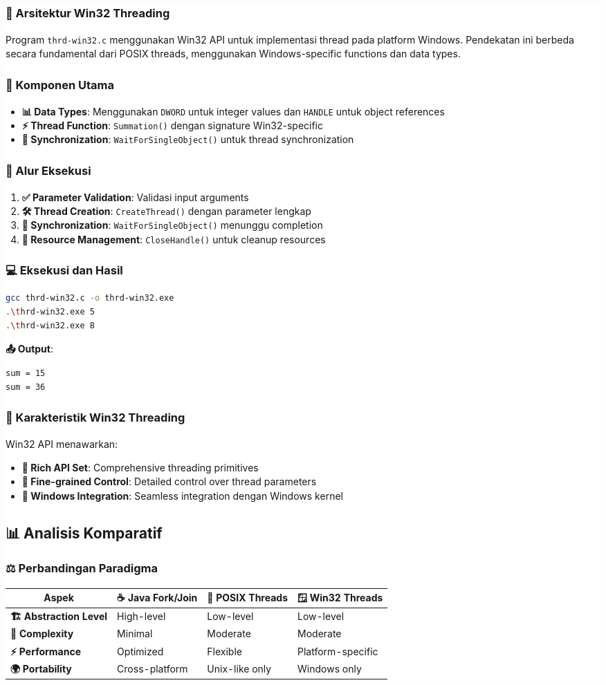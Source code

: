 ### 🏢 Arsitektur Win32 Threading

Program `thrd-win32.c` menggunakan Win32 API untuk implementasi thread pada platform Windows. Pendekatan ini berbeda secara fundamental dari POSIX threads, menggunakan Windows-specific functions dan data types.

### 🧩 Komponen Utama

- **📊 Data Types**: Menggunakan `DWORD` untuk integer values dan `HANDLE` untuk object references
- **⚡ Thread Function**: `Summation()` dengan signature Win32-specific
- **🔄 Synchronization**: `WaitForSingleObject()` untuk thread synchronization

### 🔄 Alur Eksekusi

1. **✅ Parameter Validation**: Validasi input arguments
2. **🛠️ Thread Creation**: `CreateThread()` dengan parameter lengkap
3. **🤝 Synchronization**: `WaitForSingleObject()` menunggu completion
4. **🧹 Resource Management**: `CloseHandle()` untuk cleanup resources

### 💻 Eksekusi dan Hasil

```bash
gcc thrd-win32.c -o thrd-win32.exe
.\thrd-win32.exe 5
.\thrd-win32.exe 8
```

**📤 Output**:
```
sum = 15
sum = 36
```

### 🌟 Karakteristik Win32 Threading

Win32 API menawarkan:
- **🎯 Rich API Set**: Comprehensive threading primitives
- **🔧 Fine-grained Control**: Detailed control over thread parameters
- **🔗 Windows Integration**: Seamless integration dengan Windows kernel

## 📊 Analisis Komparatif

### ⚖️ Perbandingan Paradigma

| Aspek | ☕ Java Fork/Join | 🐧 POSIX Threads | 🪟 Win32 Threads |
|-------|----------------|---------------|---------------|
| **🏗️ Abstraction Level** | High-level | Low-level | Low-level |
| **🧩 Complexity** | Minimal | Moderate | Moderate |
| **⚡ Performance** | Optimized | Flexible | Platform-specific |
| **🌍 Portability** | Cross-platform | Unix-like only | Windows only |
